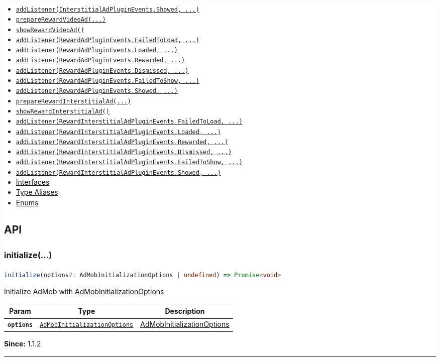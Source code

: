 * [`addListener(InterstitialAdPluginEvents.Showed, ...)`](#addlistenerinterstitialadplugineventsshowed-)
* [`prepareRewardVideoAd(...)`](#preparerewardvideoad)
* [`showRewardVideoAd()`](#showrewardvideoad)
* [`addListener(RewardAdPluginEvents.FailedToLoad, ...)`](#addlistenerrewardadplugineventsfailedtoload-)
* [`addListener(RewardAdPluginEvents.Loaded, ...)`](#addlistenerrewardadplugineventsloaded-)
* [`addListener(RewardAdPluginEvents.Rewarded, ...)`](#addlistenerrewardadplugineventsrewarded-)
* [`addListener(RewardAdPluginEvents.Dismissed, ...)`](#addlistenerrewardadplugineventsdismissed-)
* [`addListener(RewardAdPluginEvents.FailedToShow, ...)`](#addlistenerrewardadplugineventsfailedtoshow-)
* [`addListener(RewardAdPluginEvents.Showed, ...)`](#addlistenerrewardadplugineventsshowed-)
* [`prepareRewardInterstitialAd(...)`](#preparerewardinterstitialad)
* [`showRewardInterstitialAd()`](#showrewardinterstitialad)
* [`addListener(RewardInterstitialAdPluginEvents.FailedToLoad, ...)`](#addlistenerrewardinterstitialadplugineventsfailedtoload-)
* [`addListener(RewardInterstitialAdPluginEvents.Loaded, ...)`](#addlistenerrewardinterstitialadplugineventsloaded-)
* [`addListener(RewardInterstitialAdPluginEvents.Rewarded, ...)`](#addlistenerrewardinterstitialadplugineventsrewarded-)
* [`addListener(RewardInterstitialAdPluginEvents.Dismissed, ...)`](#addlistenerrewardinterstitialadplugineventsdismissed-)
* [`addListener(RewardInterstitialAdPluginEvents.FailedToShow, ...)`](#addlistenerrewardinterstitialadplugineventsfailedtoshow-)
* [`addListener(RewardInterstitialAdPluginEvents.Showed, ...)`](#addlistenerrewardinterstitialadplugineventsshowed-)
* [Interfaces](#interfaces)
* [Type Aliases](#type-aliases)
* [Enums](#enums)

</docgen-index>

## API

<docgen-api>


### initialize(...)

```typescript
initialize(options?: AdMobInitializationOptions | undefined) => Promise<void>
```

Initialize AdMob with <a href="#admobinitializationoptions">AdMobInitializationOptions</a>

| Param         | Type                                                                              | Description                                                          |
| ------------- | --------------------------------------------------------------------------------- | -------------------------------------------------------------------- |
| **`options`** | <code><a href="#admobinitializationoptions">AdMobInitializationOptions</a></code> | <a href="#admobinitializationoptions">AdMobInitializationOptions</a> |

**Since:** 1.1.2

--------------------

